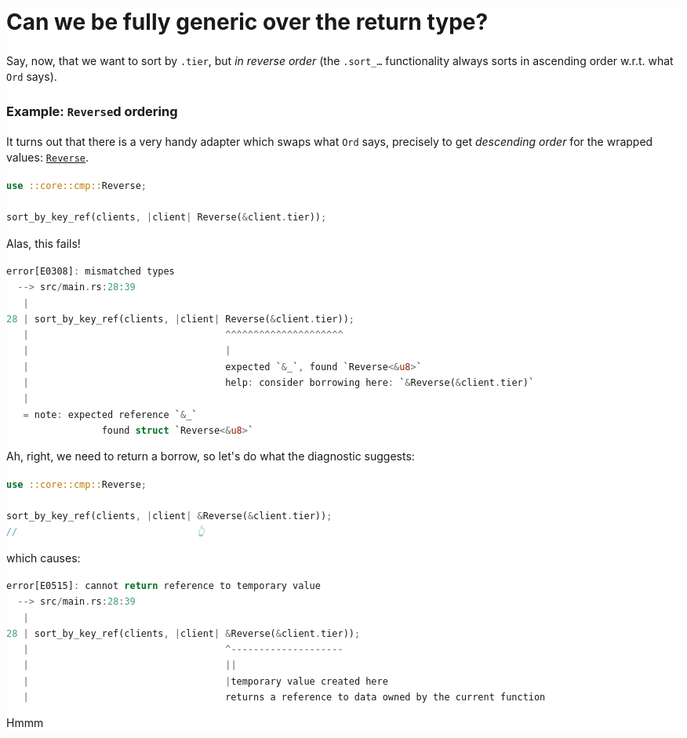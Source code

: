 # Can we be fully generic over the return type?

Say, now, that we want to sort by `.tier`, but _in reverse order_ (the `.sort_…` functionality
always sorts in ascending order w.r.t. what `Ord` says).

### Example: `Reverse`d ordering

It turns out that there is a very handy adapter which swaps what `Ord` says, precisely to get
_descending order_ for the wrapped values: [`Reverse`].

[`Reverse`]: https://doc.rust-lang.org/stable/std/cmp/struct.Reverse.html

```rust ,ignore
use ::core::cmp::Reverse;

sort_by_key_ref(clients, |client| Reverse(&client.tier));
```

Alas, this fails!

```rust ,ignore
error[E0308]: mismatched types
  --> src/main.rs:28:39
   |
28 | sort_by_key_ref(clients, |client| Reverse(&client.tier));
   |                                   ^^^^^^^^^^^^^^^^^^^^^
   |                                   |
   |                                   expected `&_`, found `Reverse<&u8>`
   |                                   help: consider borrowing here: `&Reverse(&client.tier)`
   |
   = note: expected reference `&_`
                 found struct `Reverse<&u8>`
```

Ah, right, we need to return a borrow, so let's do what the diagnostic suggests:

```rust ,ignore
use ::core::cmp::Reverse;

sort_by_key_ref(clients, |client| &Reverse(&client.tier));
//                                👆
```

which causes:

```rust ,ignore
error[E0515]: cannot return reference to temporary value
  --> src/main.rs:28:39
   |
28 | sort_by_key_ref(clients, |client| &Reverse(&client.tier));
   |                                   ^--------------------
   |                                   ||
   |                                   |temporary value created here
   |                                   returns a reference to data owned by the current function
```

Hmmm
